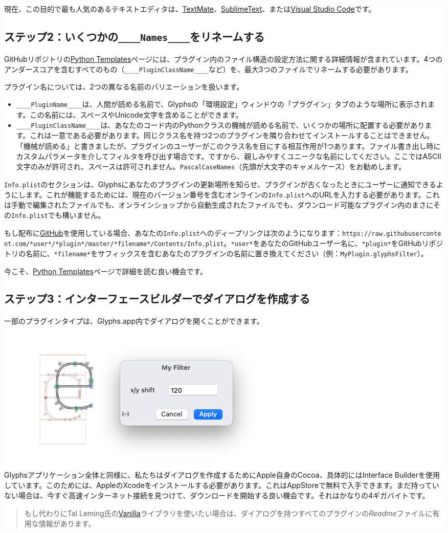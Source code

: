 現在、この目的で最も人気のあるテキストエディタは、[TextMate](http://macromates.com)、[SublimeText](http://www.sublimetext.com)、または[Visual Studio Code](https://code.visualstudio.com/)です。

## ステップ2：いくつかの`____Names____`をリネームする

GitHubリポジトリの[Python Templates](https://github.com/schriftgestalt/GlyphsSDK/tree/Glyphs3/Python%20Templates)ページには、プラグイン内のファイル構造の設定方法に関する詳細情報が含まれています。4つのアンダースコアを含むすべてのもの（`____PluginClassName____`など）を、最大3つのファイルでリネームする必要があります。

プラグイン名については、2つの異なる名前のバリエーションを扱います。

*   `____PluginName____`は、人間が読める名前で、Glyphsの「環境設定」ウィンドウの「プラグイン」タブのような場所に表示されます。この名前には、スペースやUnicode文字を含めることができます。
*   `____PluginClassName____`は、あなたのコード内のPythonクラスの機械が読める名前で、いくつかの場所に配置する必要があります。これは一意である必要があります。同じクラス名を持つ2つのプラグインを隣り合わせてインストールすることはできません。「機械が読める」と書きましたが、プラグインのユーザーがこのクラス名を目にする相互作用が1つあります。ファイル書き出し時にカスタムパラメータを介してフィルタを呼び出す場合です。ですから、親しみやすくユニークな名前にしてください。ここではASCII文字のみが許可され、スペースは許可されません。`PascalCaseNames`（先頭が大文字のキャメルケース）をお勧めします。

`Info.plist`のセクションは、Glyphsにあなたのプラグインの更新場所を知らせ、プラグインが古くなったときにユーザーに通知できるようにします。これが機能するためには、現在のバージョン番号を含むオンラインの`Info.plist`へのURLを入力する必要があります。これは手動で編集されたファイルでも、オンラインショップから自動生成されたファイルでも、ダウンロード可能なプラグイン内のまさにその`Info.plist`でも構いません。

もし配布に[GitHub](https://github.com/)を使用している場合、あなたの`Info.plist`へのディープリンクは次のようになります：`https://raw.githubusercontent.com/*user*/*plugin*/master/*filename*/Contents/Info.plist`。`*user*`をあなたのGitHubユーザー名に、`*plugin*`をGitHubリポジトリの名前に、`*filename*`をサフィックスを含むあなたのプラグインの名前に置き換えてください（例：`MyPlugin.glyphsFilter`）。

今こそ、[Python Templates](https://github.com/schriftgestalt/GlyphsSDK/tree/Glyphs3/Python%20Templates)ページで詳細を読む良い機会です。

## ステップ3：インターフェースビルダーでダイアログを作成する

一部のプラグインタイプは、Glyphs.app内でダイアログを開くことができます。

![](images/filterwithdialog.png)

Glyphsアプリケーション全体と同様に、私たちはダイアログを作成するためにApple自身のCocoa、具体的にはInterface Builderを使用しています。このためには、AppleのXcodeをインストールする必要があります。これはAppStoreで無料で入手できます。まだ持っていない場合は、今すぐ高速インターネット接続を見つけて、ダウンロードを開始する良い機会です。それはかなりの4ギガバイトです。

> もし代わりにTal Leming氏の[Vanilla](https://github.com/typesupply/vanilla)ライブラリを使いたい場合は、ダイアログを持つすべてのプラグインの*Readme*ファイルに有用な情報があります。
